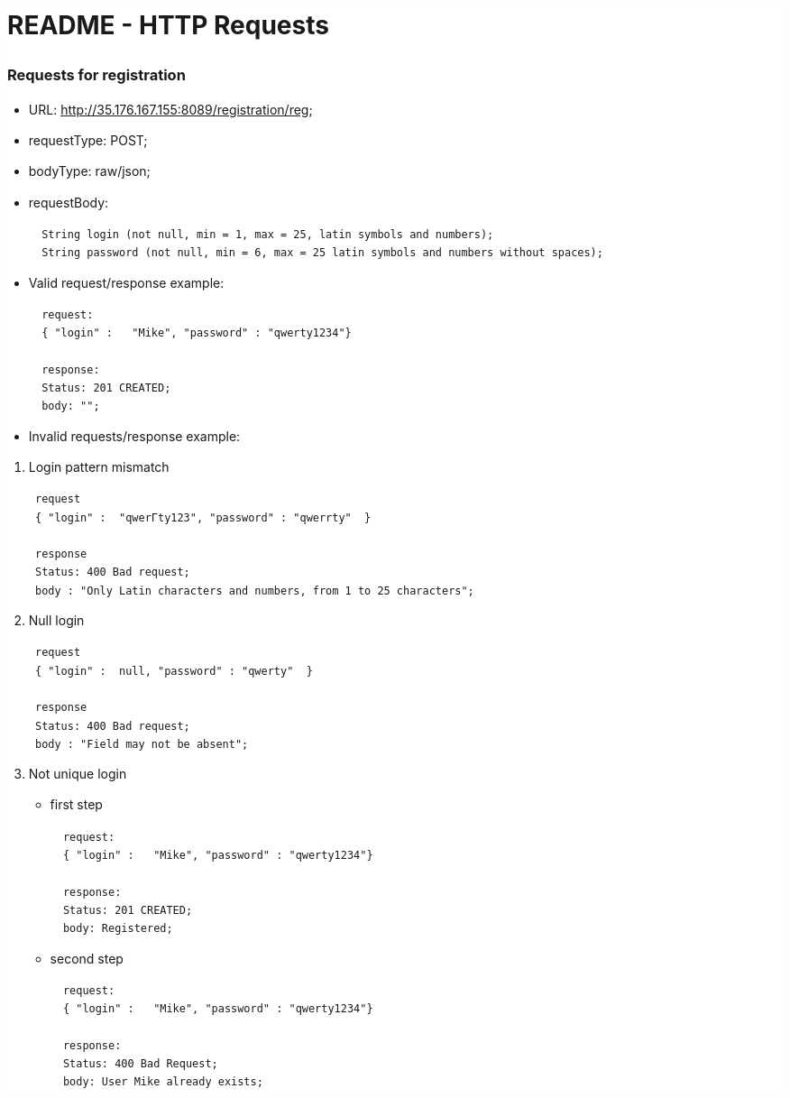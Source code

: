 # README - HTTP Requests

### Requests for registration

- URL: http://35.176.167.155:8089/registration/reg;
- requestType: POST;
- bodyType: raw/json;
- requestBody:

        String login (not null, min = 1, max = 25, latin symbols and numbers);
        String password (not null, min = 6, max = 25 latin symbols and numbers without spaces);

- Valid request/response example:

        request:
        { "login" :   "Mike", "password" : "qwerty1234"}

        response:
        Status: 201 CREATED;
        body: "";

- Invalid requests/response example:

1.  Login pattern mismatch

         request
         { "login" :  "qwerГty123", "password" : "qwerrty"  }

         response
         Status: 400 Bad request;
         body : "Only Latin characters and numbers, from 1 to 25 characters";

2.  Null login

         request
         { "login" :  null, "password" : "qwerty"  }

         response
         Status: 400 Bad request;
         body : "Field may not be absent";

3.  Not unique login

    - first step

            request:
            { "login" :   "Mike", "password" : "qwerty1234"}

            response:
            Status: 201 CREATED;
            body: Registered;

    - second step

            request:
            { "login" :   "Mike", "password" : "qwerty1234"}

            response:
            Status: 400 Bad Request;
            body: User Mike already exists;
